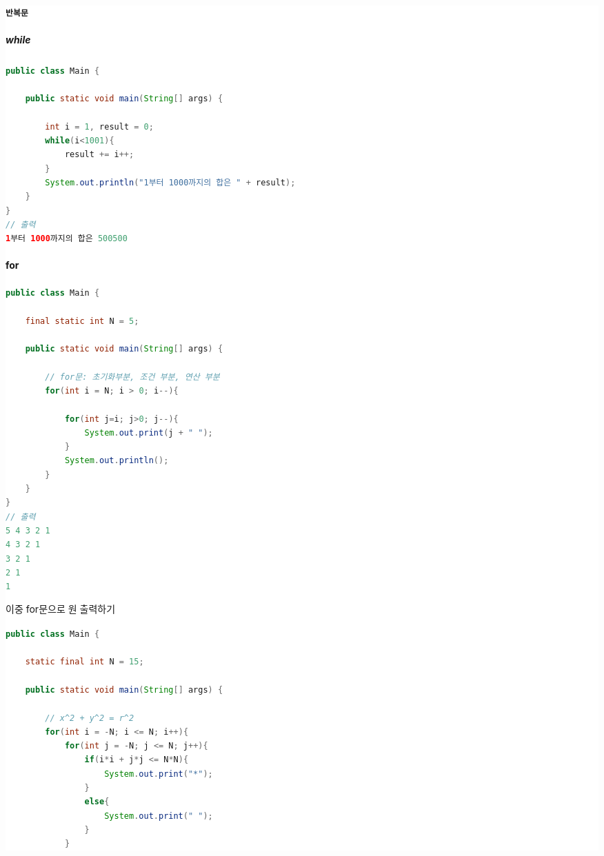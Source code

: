 #### `반복문`

##### while

```java
public class Main {
	
	public static void main(String[] args) {
		
		int i = 1, result = 0;
		while(i<1001){
			result += i++;
		}
		System.out.println("1부터 1000까지의 합은 " + result);
	}
}
// 출력
1부터 1000까지의 합은 500500
```

#### for

```java
public class Main {
	
	final static int N = 5;
	
	public static void main(String[] args) {
		
		// for문: 초기화부분, 조건 부분, 연산 부분
		for(int i = N; i > 0; i--){
			
			for(int j=i; j>0; j--){
				System.out.print(j + " ");
			}
			System.out.println();
		}
	}
}
// 출력
5 4 3 2 1 
4 3 2 1 
3 2 1 
2 1 
1 
```

이중 for문으로 원 출력하기

```java
public class Main {
	
	static final int N = 15;
	
	public static void main(String[] args) {
		
		// x^2 + y^2 = r^2
		for(int i = -N; i <= N; i++){
			for(int j = -N; j <= N; j++){
				if(i*i + j*j <= N*N){
					System.out.print("*");
				}
				else{
					System.out.print(" ");
				}
			}
```